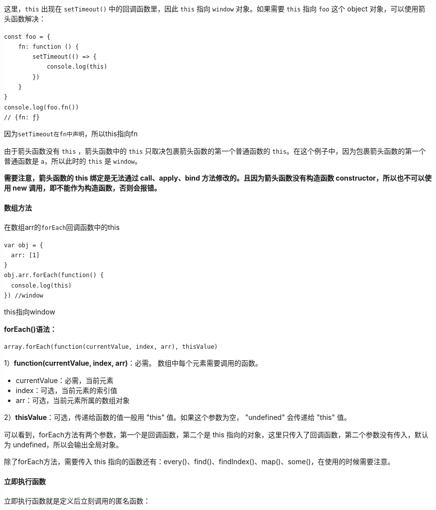 这里，`this` 出现在 `setTimeout()` 中的回调函数里，因此 `this` 指向 `window` 对象。如果需要 `this` 指向 `foo` 这个 object 对象，可以使用箭头函数解决：

```
const foo = {  
    fn: function () {  
        setTimeout(() => {  
            console.log(this)
        })
    }  
} 
console.log(foo.fn())
// {fn: ƒ}
```

因为`setTimeout在fn中声明`，所以this指向fn

由于箭头函数没有 `this` ，箭头函数中的 `this` 只取决包裹箭头函数的第一个普通函数的 `this`。在这个例子中，因为包裹箭头函数的第一个普通函数是 `a`，所以此时的 `this` 是 `window`。

**需要注意，箭头函数的 this 绑定是无法通过 call、apply、bind 方法修改的。且因为箭头函数没有构造函数 constructor，所以也不可以使用 new 调用，即不能作为构造函数，否则会报错。**

#### 数组方法

在数组arr的`forEach`回调函数中的this

```
var obj = {
  arr: [1]
}
obj.arr.forEach(function() {
  console.log(this)
}) //window
```

this指向window

**forEach()语法：**

```
array.forEach(function(currentValue, index, arr), thisValue)
```

1）**function(currentValue, index, arr)**：必需。 数组中每个元素需要调用的函数。

- currentValue：必需，当前元素
- index：可选，当前元素的索引值
- arr：可选，当前元素所属的数组对象

2）**thisValue**：可选，传递给函数的值一般用 "this" 值。如果这个参数为空， "undefined" 会传递给 "this" 值。

可以看到，forEach方法有两个参数，第一个是回调函数，第二个是 this 指向的对象，这里只传入了回调函数，第二个参数没有传入，默认为 undefined，所以会输出全局对象。

除了forEach方法，需要传入 this 指向的函数还有：every()、find()、findIndex()、map()、some()，在使用的时候需要注意。

#### 立即执行函数

立即执行函数就是定义后立刻调用的匿名函数：
